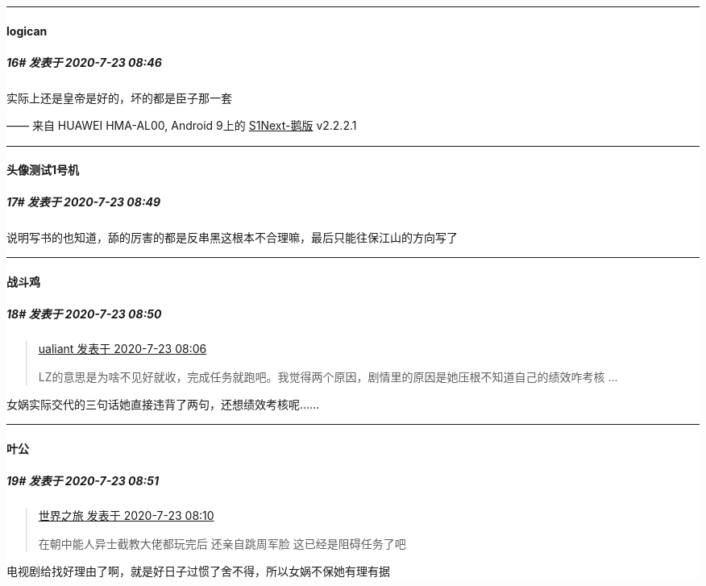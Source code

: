



*****

####  logican  
##### 16#       发表于 2020-7-23 08:46




实际上还是皇帝是好的，坏的都是臣子那一套

—— 来自 HUAWEI HMA-AL00, Android 9上的 [S1Next-鹅版](https://github.com/ykrank/S1-Next/releases) v2.2.2.1







*****

####  头像测试1号机  
##### 17#       发表于 2020-7-23 08:49




说明写书的也知道，舔的厉害的都是反串黑这根本不合理嘛，最后只能往保江山的方向写了







*****

####  战斗鸡  
##### 18#       发表于 2020-7-23 08:50



<blockquote><a href="httphttps://bbs.saraba1st.com/2b/forum.php?mod=redirect&amp;goto=findpost&amp;pid=48190121&amp;ptid=1950674" target="_blank">ualiant 发表于 2020-7-23 08:06</a>

LZ的意思是为啥不见好就收，完成任务就跑吧。我觉得两个原因，剧情里的原因是她压根不知道自己的绩效咋考核 ...</blockquote>
女娲实际交代的三句话她直接违背了两句，还想绩效考核呢……







*****

####  叶公  
##### 19#       发表于 2020-7-23 08:51



<blockquote><a href="httphttps://bbs.saraba1st.com/2b/forum.php?mod=redirect&amp;goto=findpost&amp;pid=48190135&amp;ptid=1950674" target="_blank">世界之旅 发表于 2020-7-23 08:10</a>

在朝中能人异士截教大佬都玩完后 还亲自跳周军脸 这已经是阻碍任务了吧</blockquote>
电视剧给找好理由了啊，就是好日子过惯了舍不得，所以女娲不保她有理有据
